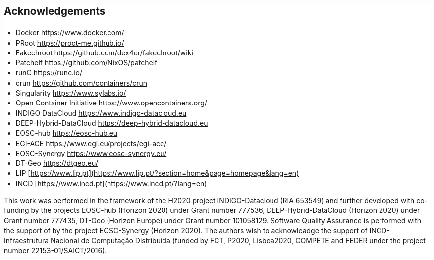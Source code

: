## Acknowledgements

* Docker <https://www.docker.com/>
* PRoot <https://proot-me.github.io/>
* Fakechroot <https://github.com/dex4er/fakechroot/wiki>
* Patchelf <https://github.com/NixOS/patchelf>
* runC <https://runc.io/>
* crun <https://github.com/containers/crun>
* Singularity <https://www.sylabs.io/>
* Open Container Initiative <https://www.opencontainers.org/>
* INDIGO DataCloud <https://www.indigo-datacloud.eu>
* DEEP-Hybrid-DataCloud <https://deep-hybrid-datacloud.eu>
* EOSC-hub <https://eosc-hub.eu>
* EGI-ACE <https://www.egi.eu/projects/egi-ace/>
* EOSC-Synergy <https://www.eosc-synergy.eu/>
* DT-Geo <https://dtgeo.eu/>
* LIP [https://www.lip.pt](https://www.lip.pt/?section=home&page=homepage&lang=en)
* INCD [https://www.incd.pt](https://www.incd.pt/?lang=en)

This work was performed in the framework of the H2020 project INDIGO-Datacloud
(RIA 653549) and further developed with co-funding by the projects EOSC-hub
(Horizon 2020) under Grant number 777536, DEEP-Hybrid-DataCloud
(Horizon 2020) under Grant number 777435, DT-Geo (Horizon Europe) under Grant
number 101058129. Software Quality Assurance is performed with the support of
by the project EOSC-Synergy (Horizon 2020).
The authors wish to acknowleadge the support of INCD-Infraestrutura Nacional de
Computação Distribuída (funded by FCT, P2020, Lisboa2020, COMPETE and FEDER
under the project number 22153-01/SAICT/2016).
